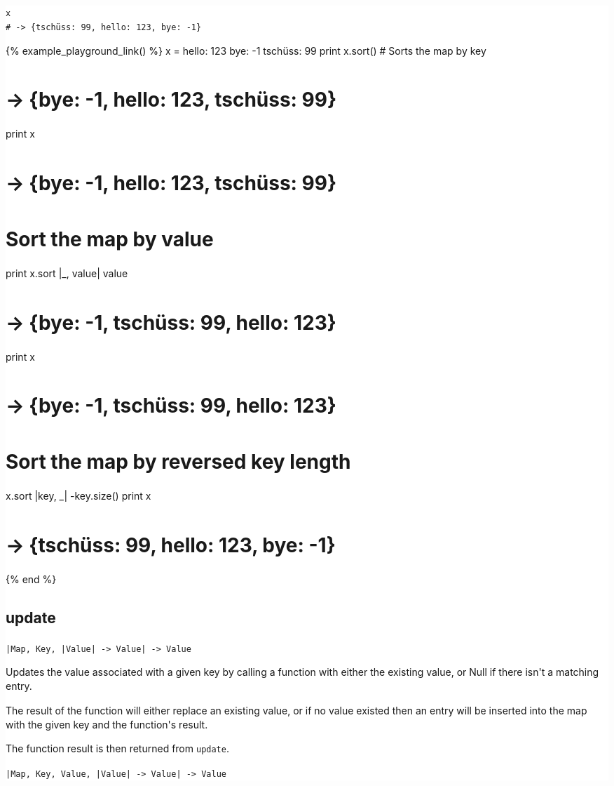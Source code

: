 ````koto
x
# -> {tschüss: 99, hello: 123, bye: -1}
````

{% example_playground_link() %}
x =
  hello: 123
  bye: -1
  tschüss: 99
print x.sort() # Sorts the map by key
# -> {bye: -1, hello: 123, tschüss: 99}
print x
# -> {bye: -1, hello: 123, tschüss: 99}

# Sort the map by value
print x.sort |_, value| value 
# -> {bye: -1, tschüss: 99, hello: 123}
print x
# -> {bye: -1, tschüss: 99, hello: 123}

# Sort the map by reversed key length
x.sort |key, _| -key.size() 
print x
# -> {tschüss: 99, hello: 123, bye: -1}

{% end %}
## update

````kototype
|Map, Key, |Value| -> Value| -> Value
````

Updates the value associated with a given key by calling a function with either
the existing value, or Null if there isn't a matching entry.

The result of the function will either replace an existing value, or if no value
existed then an entry will be inserted into the map with the given key and the
function's result.

The function result is then returned from `update`.

````kototype
|Map, Key, Value, |Value| -> Value| -> Value
````
